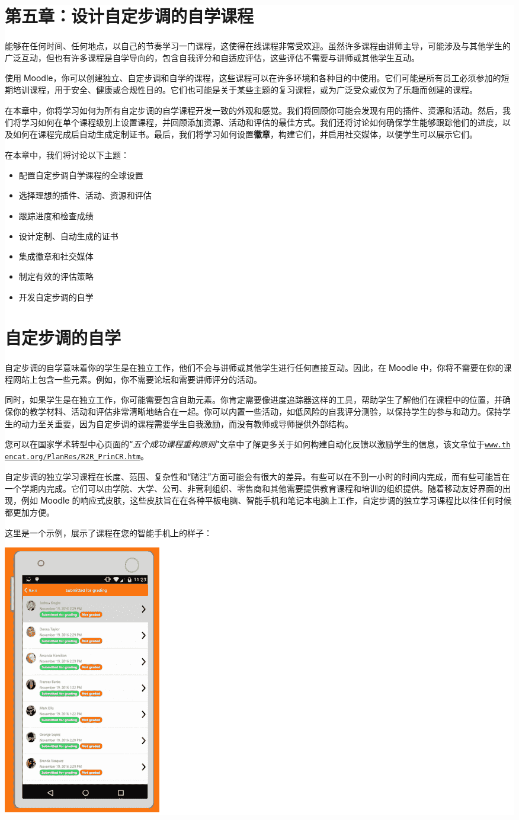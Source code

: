 # 第五章：设计自定步调的自学课程

能够在任何时间、任何地点，以自己的节奏学习一门课程，这使得在线课程非常受欢迎。虽然许多课程由讲师主导，可能涉及与其他学生的广泛互动，但也有许多课程是自学导向的，包含自我评分和自适应评估，这些评估不需要与讲师或其他学生互动。

使用 Moodle，你可以创建独立、自定步调和自学的课程，这些课程可以在许多环境和各种目的中使用。它们可能是所有员工必须参加的短期培训课程，用于安全、健康或合规性目的。它们也可能是关于某些主题的复习课程，或为广泛受众或仅为了乐趣而创建的课程。

在本章中，你将学习如何为所有自定步调的自学课程开发一致的外观和感觉。我们将回顾你可能会发现有用的插件、资源和活动。然后，我们将学习如何在单个课程级别上设置课程，并回顾添加资源、活动和评估的最佳方式。我们还将讨论如何确保学生能够跟踪他们的进度，以及如何在课程完成后自动生成定制证书。最后，我们将学习如何设置**徽章**，构建它们，并启用社交媒体，以便学生可以展示它们。

在本章中，我们将讨论以下主题：

+   配置自定步调自学课程的全球设置

+   选择理想的插件、活动、资源和评估

+   跟踪进度和检查成绩

+   设计定制、自动生成的证书

+   集成徽章和社交媒体

+   制定有效的评估策略

+   开发自定步调的自学

# 自定步调的自学

自定步调的自学意味着你的学生是在独立工作，他们不会与讲师或其他学生进行任何直接互动。因此，在 Moodle 中，你将不需要在你的课程网站上包含一些元素。例如，你不需要论坛和需要讲师评分的活动。

同时，如果学生是在独立工作，你可能需要包含自助元素。你肯定需要像进度追踪器这样的工具，帮助学生了解他们在课程中的位置，并确保你的教学材料、活动和评估非常清晰地结合在一起。你可以内置一些活动，如低风险的自我评分测验，以保持学生的参与和动力。保持学生的动力至关重要，因为自定步调的课程需要学生自我激励，而没有教师或导师提供外部结构。

您可以在国家学术转型中心页面的“*五个成功课程重构原则*”文章中了解更多关于如何构建自动化反馈以激励学生的信息，该文章位于[`www.thencat.org/PlanRes/R2R_PrinCR.htm`](http://www.thencat.org/PlanRes/R2R_PrinCR.htm)。

自定步调的独立学习课程在长度、范围、复杂性和“赌注”方面可能会有很大的差异。有些可以在不到一小时的时间内完成，而有些可能旨在一个学期内完成。它们可以由学院、大学、公司、非营利组织、零售商和其他需要提供教育课程和培训的组织提供。随着移动友好界面的出现，例如 Moodle 的响应式皮肤，这些皮肤旨在在各种平板电脑、智能手机和笔记本电脑上工作，自定步调的独立学习课程比以往任何时候都更加方便。

这里是一个示例，展示了课程在您的智能手机上的样子：

![图片](img/7389c038-6b6e-417d-bd73-54759d673d06.png)
